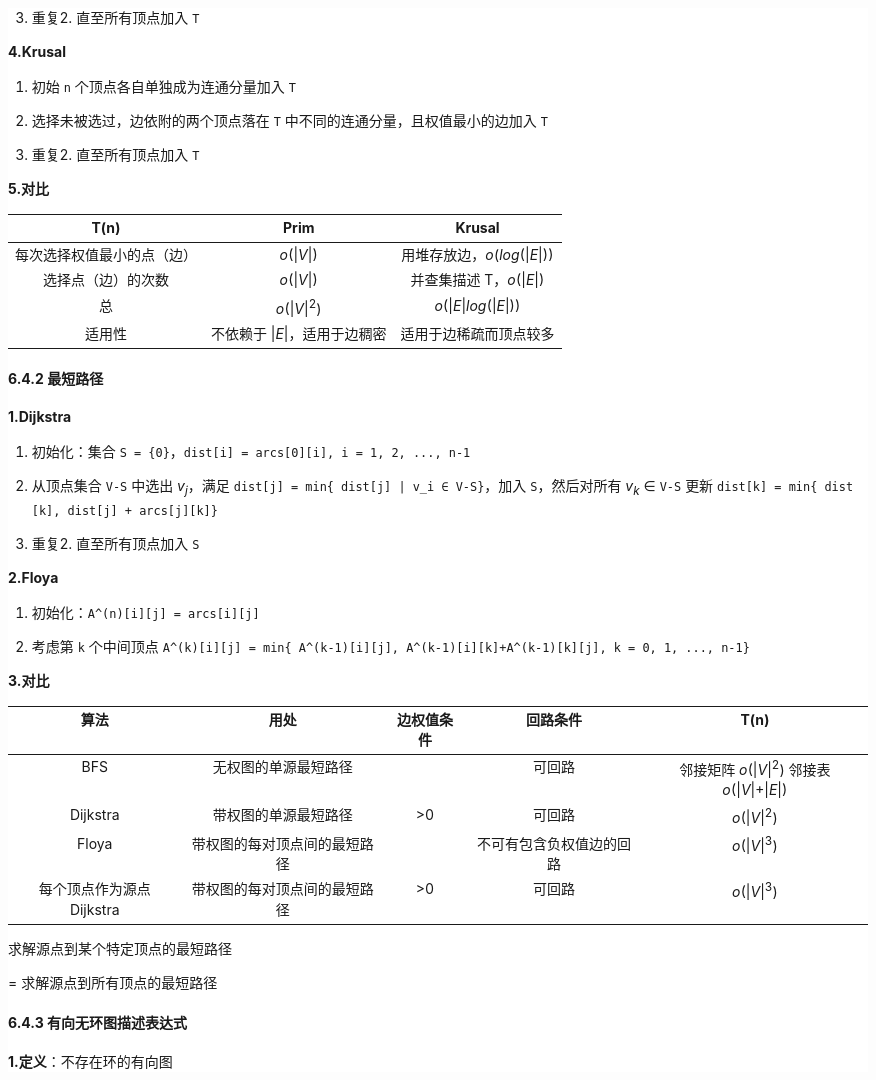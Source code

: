 3. 重复2. 直至所有顶点加入 `T`

**4.Krusal**

1. 初始 `n` 个顶点各自单独成为连通分量加入 `T`

2. 选择未被选过，边依附的两个顶点落在 `T` 中不同的连通分量，且权值最小的边加入 `T`

3. 重复2. 直至所有顶点加入 `T`

**5.对比**

| T(n)          | Prim                          | Krusal                                  |
|:---:|:---:|:---:|
| 每次选择权值最小的点（边） | $o(\vert V \vert)$          | 用堆存放边，$o(log(\vert E \vert))$         |
| 选择点（边）的次数     | $o(\vert V \vert)$          | 并查集描述 T，$o(\vert E \vert)$            |
| 总             | $o({\vert V \vert}^2)$      | $o(\vert E \vert log(\vert E \vert))$ |
| 适用性           | 不依赖于 $\vert E \vert$，适用于边稠密 | 适用于边稀疏而顶点较多                             |

#### 6.4.2 最短路径

**1.Dijkstra**

1. 初始化：集合 `S = {0}`，`dist[i] = arcs[0][i], i = 1, 2, ..., n-1`

2. 从顶点集合 `V-S` 中选出 $v_j$，满足 `dist[j] = min{ dist[j] | v_i ∈ V-S}`，加入 `S`，然后对所有 $v_k$ ∈ `V-S` 更新 `dist[k] = min{ dist[k], dist[j] + arcs[j][k]}`

3. 重复2. 直至所有顶点加入 `S`

**2.Floya**

1. 初始化：`A^(n)[i][j] = arcs[i][j]`

2. 考虑第 `k` 个中间顶点 `A^(k)[i][j] = min{ A^(k-1)[i][j], A^(k-1)[i][k]+A^(k-1)[k][j], k = 0, 1, ..., n-1}`

**3.对比**

| 算法                | 用处             | 边权值条件 | 回路条件         | T(n)                                                                   |
|:---:|:---:|:---:|:---:|:---:|
| BFS               | 无权图的单源最短路径     |       | 可回路          | 邻接矩阵 $o({\vert V \vert}^2)$ 邻接表 $o(\vert V \vert + \vert E \vert)$ |
| Dijkstra          | 带权图的单源最短路径     | >0    | 可回路          | $o({\vert V \vert}^2)$                                               |
| Floya             | 带权图的每对顶点间的最短路径 |       | 不可有包含负权值边的回路 | $o({\vert V \vert}^3)$                                               |
| 每个顶点作为源点 Dijkstra | 带权图的每对顶点间的最短路径 | >0    | 可回路          | $o({\vert V \vert}^3)$                                               |

求解源点到某个特定顶点的最短路径

= 求解源点到所有顶点的最短路径

#### 6.4.3 有向无环图描述表达式

**1.定义**：不存在环的有向图
